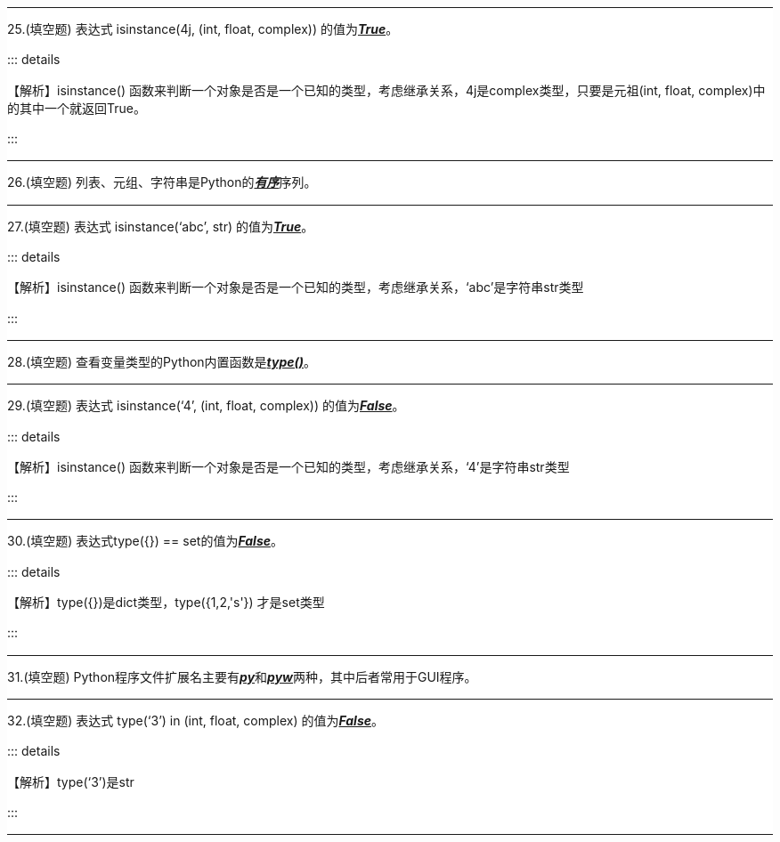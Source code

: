 ------

25.(填空题) 表达式 isinstance(4j, (int, float, complex)) 的值为<u>___True___</u>。

::: details

【解析】isinstance() 函数来判断一个对象是否是一个已知的类型，考虑继承关系，4j是complex类型，只要是元祖(int, float, complex)中的其中一个就返回True。

:::

------

26.(填空题) 列表、元组、字符串是Python的<u>___有序___</u>序列。

------

27.(填空题) 表达式 isinstance(‘abc’, str) 的值为<u>___True___</u>。

::: details

【解析】isinstance() 函数来判断一个对象是否是一个已知的类型，考虑继承关系，‘abc’是字符串str类型

:::

------

28.(填空题) 查看变量类型的Python内置函数是<u>___type()___</u>。

------

29.(填空题) 表达式 isinstance(‘4’, (int, float, complex)) 的值为<u>___False___</u>。

::: details

【解析】isinstance() 函数来判断一个对象是否是一个已知的类型，考虑继承关系，‘4’是字符串str类型

:::

------

30.(填空题) 表达式type({}) == set的值为<u>___False___</u>。

::: details

【解析】type({})是dict类型，type({1,2,'s'}) 才是set类型

:::

------

31.(填空题) Python程序文件扩展名主要有<u>___py___</u>和<u>___pyw___</u>两种，其中后者常用于GUI程序。

------

32.(填空题) 表达式 type(‘3’) in (int, float, complex) 的值为<u>___False___</u>。

::: details

【解析】type(‘3’)是str

:::

------
